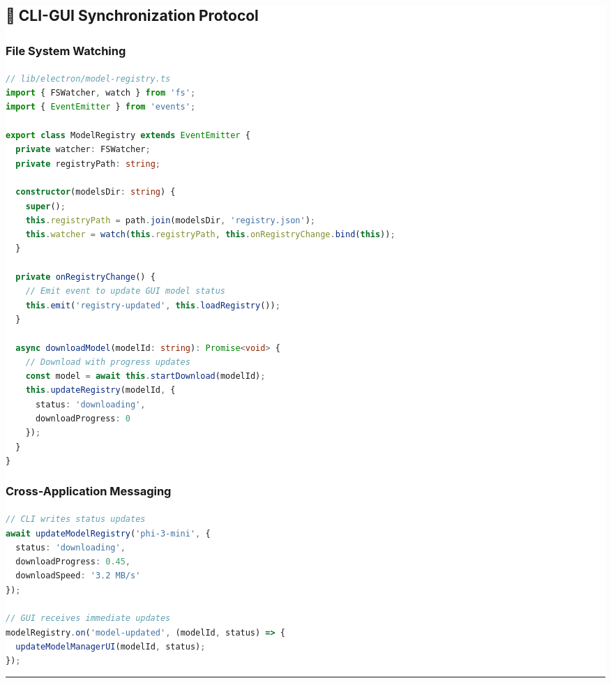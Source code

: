 ## 🔄 **CLI-GUI Synchronization Protocol**

### **File System Watching**
```typescript
// lib/electron/model-registry.ts
import { FSWatcher, watch } from 'fs';
import { EventEmitter } from 'events';

export class ModelRegistry extends EventEmitter {
  private watcher: FSWatcher;
  private registryPath: string;
  
  constructor(modelsDir: string) {
    super();
    this.registryPath = path.join(modelsDir, 'registry.json');
    this.watcher = watch(this.registryPath, this.onRegistryChange.bind(this));
  }
  
  private onRegistryChange() {
    // Emit event to update GUI model status
    this.emit('registry-updated', this.loadRegistry());
  }
  
  async downloadModel(modelId: string): Promise<void> {
    // Download with progress updates
    const model = await this.startDownload(modelId);
    this.updateRegistry(modelId, { 
      status: 'downloading',
      downloadProgress: 0
    });
  }
}
```

### **Cross-Application Messaging**
```typescript
// CLI writes status updates
await updateModelRegistry('phi-3-mini', {
  status: 'downloading',
  downloadProgress: 0.45,
  downloadSpeed: '3.2 MB/s'
});

// GUI receives immediate updates
modelRegistry.on('model-updated', (modelId, status) => {
  updateModelManagerUI(modelId, status);
});
```

---
